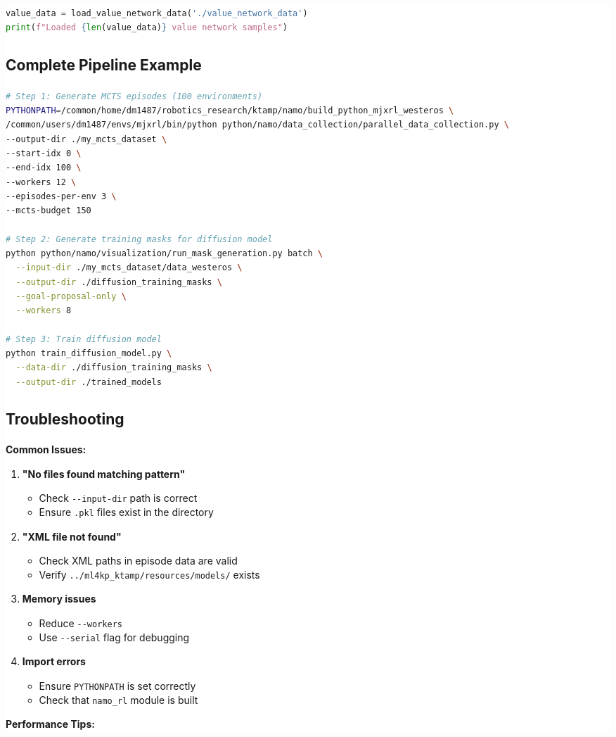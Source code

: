 ```python
value_data = load_value_network_data('./value_network_data')
print(f"Loaded {len(value_data)} value network samples")
```

## Complete Pipeline Example

```bash
# Step 1: Generate MCTS episodes (100 environments)
PYTHONPATH=/common/home/dm1487/robotics_research/ktamp/namo/build_python_mjxrl_westeros \
/common/users/dm1487/envs/mjxrl/bin/python python/namo/data_collection/parallel_data_collection.py \
--output-dir ./my_mcts_dataset \
--start-idx 0 \
--end-idx 100 \
--workers 12 \
--episodes-per-env 3 \
--mcts-budget 150

# Step 2: Generate training masks for diffusion model
python python/namo/visualization/run_mask_generation.py batch \
  --input-dir ./my_mcts_dataset/data_westeros \
  --output-dir ./diffusion_training_masks \
  --goal-proposal-only \
  --workers 8

# Step 3: Train diffusion model
python train_diffusion_model.py \
  --data-dir ./diffusion_training_masks \
  --output-dir ./trained_models
```

## Troubleshooting

**Common Issues:**

1. **"No files found matching pattern"**
   - Check `--input-dir` path is correct
   - Ensure `.pkl` files exist in the directory

2. **"XML file not found"** 
   - Check XML paths in episode data are valid
   - Verify `../ml4kp_ktamp/resources/models/` exists

3. **Memory issues**
   - Reduce `--workers` 
   - Use `--serial` flag for debugging

4. **Import errors**
   - Ensure `PYTHONPATH` is set correctly
   - Check that `namo_rl` module is built

**Performance Tips:**
